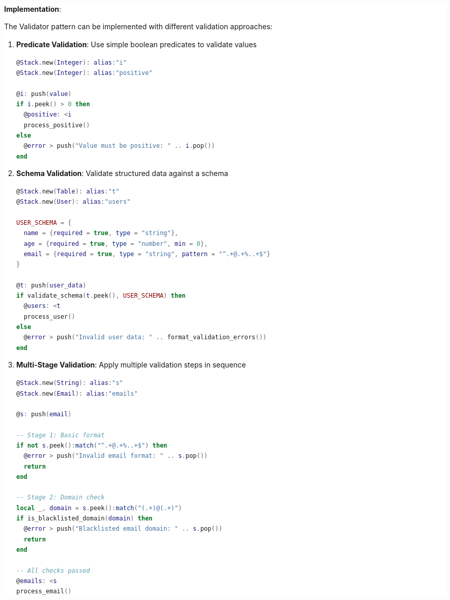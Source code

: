 **Implementation**:

The Validator pattern can be implemented with different validation approaches:

1. **Predicate Validation**: Use simple boolean predicates to validate values
   ```lua
   @Stack.new(Integer): alias:"i"
   @Stack.new(Integer): alias:"positive"
   
   @i: push(value)
   if i.peek() > 0 then
     @positive: <i
     process_positive()
   else
     @error > push("Value must be positive: " .. i.pop())
   end
   ```

2. **Schema Validation**: Validate structured data against a schema
   ```lua
   @Stack.new(Table): alias:"t"
   @Stack.new(User): alias:"users"
   
   USER_SCHEMA = {
     name = {required = true, type = "string"},
     age = {required = true, type = "number", min = 0},
     email = {required = true, type = "string", pattern = "^.+@.+%..+$"}
   }
   
   @t: push(user_data)
   if validate_schema(t.peek(), USER_SCHEMA) then
     @users: <t
     process_user()
   else
     @error > push("Invalid user data: " .. format_validation_errors())
   end
   ```

3. **Multi-Stage Validation**: Apply multiple validation steps in sequence
   ```lua
   @Stack.new(String): alias:"s"
   @Stack.new(Email): alias:"emails"
   
   @s: push(email)
   
   -- Stage 1: Basic format
   if not s.peek():match("^.+@.+%..+$") then
     @error > push("Invalid email format: " .. s.pop())
     return
   end
   
   -- Stage 2: Domain check
   local _, domain = s.peek():match("(.+)@(.+)")
   if is_blacklisted_domain(domain) then
     @error > push("Blacklisted email domain: " .. s.pop())
     return
   end
   
   -- All checks passed
   @emails: <s
   process_email()
   ```
